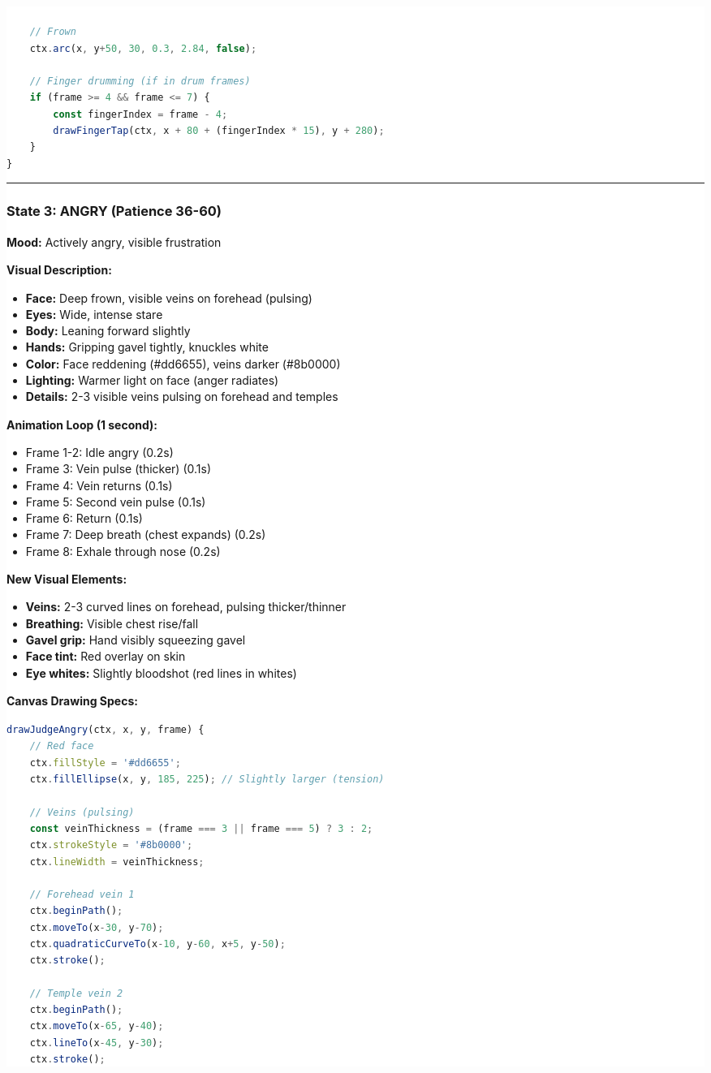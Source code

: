 ```javascript

    // Frown
    ctx.arc(x, y+50, 30, 0.3, 2.84, false);

    // Finger drumming (if in drum frames)
    if (frame >= 4 && frame <= 7) {
        const fingerIndex = frame - 4;
        drawFingerTap(ctx, x + 80 + (fingerIndex * 15), y + 280);
    }
}
```

---

### State 3: ANGRY (Patience 36-60)
**Mood:** Actively angry, visible frustration

**Visual Description:**
- **Face:** Deep frown, visible veins on forehead (pulsing)
- **Eyes:** Wide, intense stare
- **Body:** Leaning forward slightly
- **Hands:** Gripping gavel tightly, knuckles white
- **Color:** Face reddening (#dd6655), veins darker (#8b0000)
- **Lighting:** Warmer light on face (anger radiates)
- **Details:** 2-3 visible veins pulsing on forehead and temples

**Animation Loop (1 second):**
- Frame 1-2: Idle angry (0.2s)
- Frame 3: Vein pulse (thicker) (0.1s)
- Frame 4: Vein returns (0.1s)
- Frame 5: Second vein pulse (0.1s)
- Frame 6: Return (0.1s)
- Frame 7: Deep breath (chest expands) (0.2s)
- Frame 8: Exhale through nose (0.2s)

**New Visual Elements:**
- **Veins:** 2-3 curved lines on forehead, pulsing thicker/thinner
- **Breathing:** Visible chest rise/fall
- **Gavel grip:** Hand visibly squeezing gavel
- **Face tint:** Red overlay on skin
- **Eye whites:** Slightly bloodshot (red lines in whites)

**Canvas Drawing Specs:**
```javascript
drawJudgeAngry(ctx, x, y, frame) {
    // Red face
    ctx.fillStyle = '#dd6655';
    ctx.fillEllipse(x, y, 185, 225); // Slightly larger (tension)

    // Veins (pulsing)
    const veinThickness = (frame === 3 || frame === 5) ? 3 : 2;
    ctx.strokeStyle = '#8b0000';
    ctx.lineWidth = veinThickness;

    // Forehead vein 1
    ctx.beginPath();
    ctx.moveTo(x-30, y-70);
    ctx.quadraticCurveTo(x-10, y-60, x+5, y-50);
    ctx.stroke();

    // Temple vein 2
    ctx.beginPath();
    ctx.moveTo(x-65, y-40);
    ctx.lineTo(x-45, y-30);
    ctx.stroke();
```